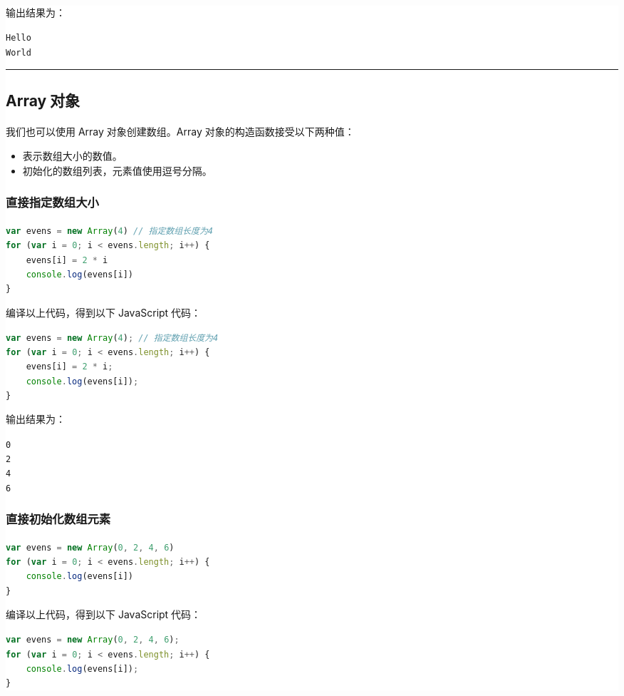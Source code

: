 输出结果为：

```
Hello
World
```

------

## Array 对象

我们也可以使用 Array 对象创建数组。Array 对象的构造函数接受以下两种值：

- 表示数组大小的数值。
- 初始化的数组列表，元素值使用逗号分隔。

### 直接指定数组大小

```typescript
var evens = new Array(4) // 指定数组长度为4
for (var i = 0; i < evens.length; i++) {
    evens[i] = 2 * i
    console.log(evens[i])
}
```

编译以上代码，得到以下 JavaScript 代码：

```javascript
var evens = new Array(4); // 指定数组长度为4
for (var i = 0; i < evens.length; i++) {
    evens[i] = 2 * i;
    console.log(evens[i]);
}
```

输出结果为：

```
0
2
4
6
```

### 直接初始化数组元素

```typescript
var evens = new Array(0, 2, 4, 6)
for (var i = 0; i < evens.length; i++) {
    console.log(evens[i])
}
```

编译以上代码，得到以下 JavaScript 代码：

```javascript
var evens = new Array(0, 2, 4, 6);
for (var i = 0; i < evens.length; i++) {
    console.log(evens[i]);
}
```
